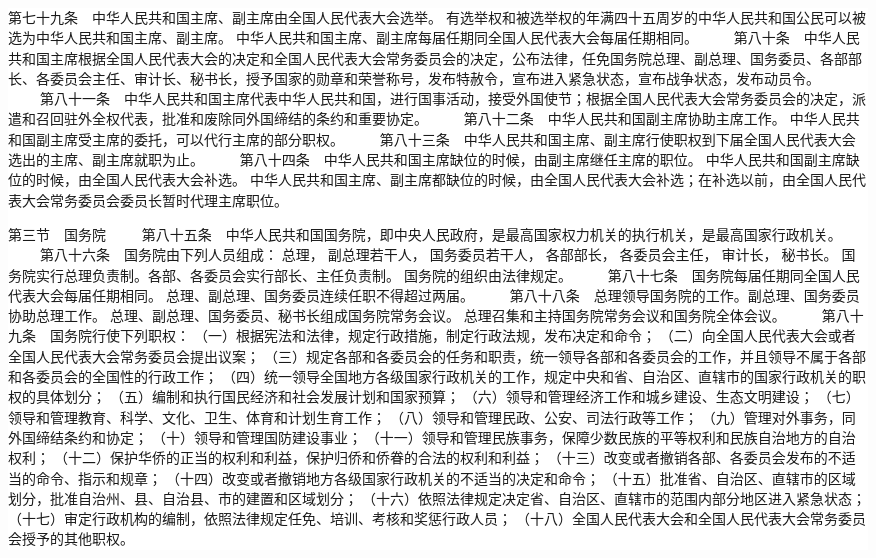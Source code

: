 第七十九条　中华人民共和国主席、副主席由全国人民代表大会选举。
有选举权和被选举权的年满四十五周岁的中华人民共和国公民可以被选为中华人民共和国主席、副主席。
中华人民共和国主席、副主席每届任期同全国人民代表大会每届任期相同。
　　
第八十条　中华人民共和国主席根据全国人民代表大会的决定和全国人民代表大会常务委员会的决定，公布法律，任免国务院总理、副总理、国务委员、各部部长、各委员会主任、审计长、秘书长，授予国家的勋章和荣誉称号，发布特赦令，宣布进入紧急状态，宣布战争状态，发布动员令。
　　
第八十一条　中华人民共和国主席代表中华人民共和国，进行国事活动，接受外国使节；根据全国人民代表大会常务委员会的决定，派遣和召回驻外全权代表，批准和废除同外国缔结的条约和重要协定。
　　
第八十二条　中华人民共和国副主席协助主席工作。
中华人民共和国副主席受主席的委托，可以代行主席的部分职权。
　　
第八十三条　中华人民共和国主席、副主席行使职权到下届全国人民代表大会选出的主席、副主席就职为止。
　　
第八十四条　中华人民共和国主席缺位的时候，由副主席继任主席的职位。
中华人民共和国副主席缺位的时候，由全国人民代表大会补选。
中华人民共和国主席、副主席都缺位的时候，由全国人民代表大会补选；在补选以前，由全国人民代表大会常务委员会委员长暂时代理主席职位。

第三节　国务院
　　
第八十五条　中华人民共和国国务院，即中央人民政府，是最高国家权力机关的执行机关，是最高国家行政机关。
　　
第八十六条　国务院由下列人员组成：
总理，
副总理若干人，
国务委员若干人，
各部部长，
各委员会主任，
审计长，
秘书长。
国务院实行总理负责制。各部、各委员会实行部长、主任负责制。
国务院的组织由法律规定。
　　
第八十七条　国务院每届任期同全国人民代表大会每届任期相同。
总理、副总理、国务委员连续任职不得超过两届。
　　
第八十八条　总理领导国务院的工作。副总理、国务委员协助总理工作。
总理、副总理、国务委员、秘书长组成国务院常务会议。
总理召集和主持国务院常务会议和国务院全体会议。
　　
第八十九条　国务院行使下列职权：
（一）根据宪法和法律，规定行政措施，制定行政法规，发布决定和命令；
（二）向全国人民代表大会或者全国人民代表大会常务委员会提出议案；
（三）规定各部和各委员会的任务和职责，统一领导各部和各委员会的工作，并且领导不属于各部和各委员会的全国性的行政工作；
（四）统一领导全国地方各级国家行政机关的工作，规定中央和省、自治区、直辖市的国家行政机关的职权的具体划分；
（五）编制和执行国民经济和社会发展计划和国家预算；
（六）领导和管理经济工作和城乡建设、生态文明建设；
（七）领导和管理教育、科学、文化、卫生、体育和计划生育工作；
（八）领导和管理民政、公安、司法行政等工作；
（九）管理对外事务，同外国缔结条约和协定；
（十）领导和管理国防建设事业；
（十一）领导和管理民族事务，保障少数民族的平等权利和民族自治地方的自治权利；
（十二）保护华侨的正当的权利和利益，保护归侨和侨眷的合法的权利和利益；
（十三）改变或者撤销各部、各委员会发布的不适当的命令、指示和规章；
（十四）改变或者撤销地方各级国家行政机关的不适当的决定和命令；
（十五）批准省、自治区、直辖市的区域划分，批准自治州、县、自治县、市的建置和区域划分；
（十六）依照法律规定决定省、自治区、直辖市的范围内部分地区进入紧急状态；
（十七）审定行政机构的编制，依照法律规定任免、培训、考核和奖惩行政人员；
（十八）全国人民代表大会和全国人民代表大会常务委员会授予的其他职权。
　　